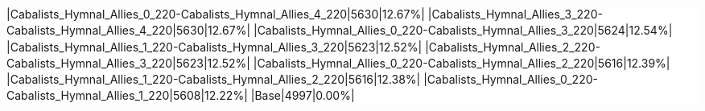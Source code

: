 |Cabalists_Hymnal_Allies_0_220-Cabalists_Hymnal_Allies_4_220|5630|12.67%|
|Cabalists_Hymnal_Allies_3_220-Cabalists_Hymnal_Allies_4_220|5630|12.67%|
|Cabalists_Hymnal_Allies_0_220-Cabalists_Hymnal_Allies_3_220|5624|12.54%|
|Cabalists_Hymnal_Allies_1_220-Cabalists_Hymnal_Allies_3_220|5623|12.52%|
|Cabalists_Hymnal_Allies_2_220-Cabalists_Hymnal_Allies_3_220|5623|12.52%|
|Cabalists_Hymnal_Allies_0_220-Cabalists_Hymnal_Allies_2_220|5616|12.39%|
|Cabalists_Hymnal_Allies_1_220-Cabalists_Hymnal_Allies_2_220|5616|12.38%|
|Cabalists_Hymnal_Allies_0_220-Cabalists_Hymnal_Allies_1_220|5608|12.22%|
|Base|4997|0.00%|
